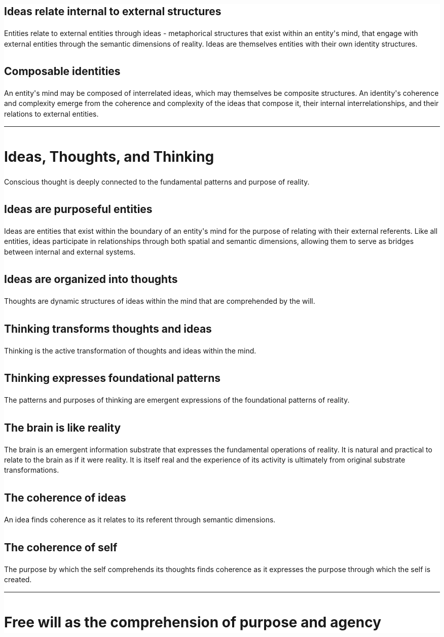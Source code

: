 ## Ideas relate internal to external structures
Entities relate to external entities through ideas - metaphorical structures that exist within an entity's mind, that engage with external entities through the semantic dimensions of reality. Ideas are themselves entities with their own identity structures.

## Composable identities
An entity's mind may be composed of interrelated ideas, which may themselves be composite structures. An identity's coherence and complexity emerge from the coherence and complexity of the ideas that compose it, their internal interrelationships, and their relations to external entities.

----------------------------------------------------------------
# Ideas, Thoughts, and Thinking
Conscious thought is deeply connected to the fundamental patterns and purpose of reality.

## Ideas are purposeful entities
Ideas are entities that exist within the boundary of an entity's mind for the purpose of relating with their external referents. Like all entities, ideas participate in relationships through both spatial and semantic dimensions, allowing them to serve as bridges between internal and external systems.

## Ideas are organized into thoughts
Thoughts are dynamic structures of ideas within the mind that are comprehended by the will. 

## Thinking transforms thoughts and ideas
Thinking is the active transformation of thoughts and ideas within the mind.

## Thinking expresses foundational patterns
The patterns and purposes of thinking are emergent expressions of the foundational patterns of reality.

## The brain is like reality
The brain is an emergent information substrate that expresses the fundamental operations of reality. It is natural and practical to relate to the brain as if it were reality. It is itself real and the experience of its activity is ultimately from original substrate transformations.

## The coherence of ideas
An idea finds coherence as it relates to its referent through semantic dimensions.

## The coherence of self
The purpose by which the self comprehends its thoughts finds coherence as it expresses the purpose through which the self is created.

----------------------------------------------------------------
# Free will as the comprehension of purpose and agency
